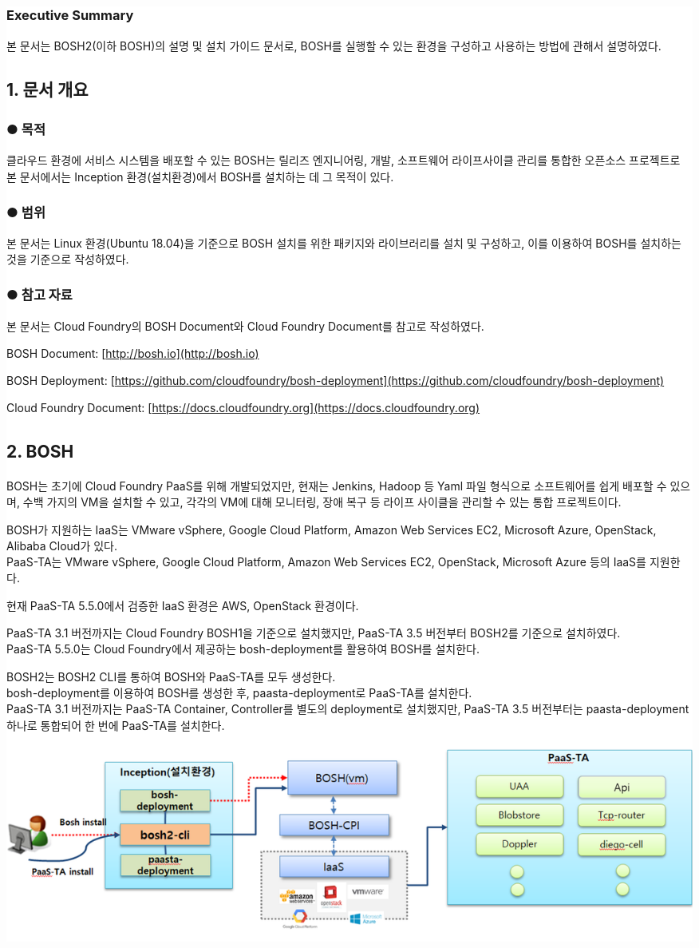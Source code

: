 ### Executive Summary

본 문서는 BOSH2\(이하 BOSH\)의 설명 및 설치 가이드 문서로, BOSH를 실행할 수 있는 환경을 구성하고 사용하는 방법에 관해서 설명하였다.

## 1. 문서 개요

### ● 목적

클라우드 환경에 서비스 시스템을 배포할 수 있는 BOSH는 릴리즈 엔지니어링, 개발, 소프트웨어 라이프사이클 관리를 통합한 오픈소스 프로젝트로 본 문서에서는 Inception 환경\(설치환경\)에서 BOSH를 설치하는 데 그 목적이 있다.

### ● 범위

본 문서는 Linux 환경\(Ubuntu 18.04\)을 기준으로 BOSH 설치를 위한 패키지와 라이브러리를 설치 및 구성하고, 이를 이용하여 BOSH를 설치하는 것을 기준으로 작성하였다.

### ● 참고 자료

본 문서는 Cloud Foundry의 BOSH Document와 Cloud Foundry Document를 참고로 작성하였다.

BOSH Document: [http://bosh.io](http://bosh.io)

BOSH Deployment: [https://github.com/cloudfoundry/bosh-deployment](https://github.com/cloudfoundry/bosh-deployment)

Cloud Foundry Document: [https://docs.cloudfoundry.org](https://docs.cloudfoundry.org)

## 2. BOSH

BOSH는 초기에 Cloud Foundry PaaS를 위해 개발되었지만, 현재는 Jenkins, Hadoop 등 Yaml 파일 형식으로 소프트웨어를 쉽게 배포할 수 있으며, 수백 가지의 VM을 설치할 수 있고, 각각의 VM에 대해 모니터링, 장애 복구 등 라이프 사이클을 관리할 수 있는 통합 프로젝트이다.

BOSH가 지원하는 IaaS는 VMware vSphere, Google Cloud Platform, Amazon Web Services EC2, Microsoft Azure, OpenStack, Alibaba Cloud가 있다.  
PaaS-TA는 VMware vSphere, Google Cloud Platform, Amazon Web Services EC2, OpenStack, Microsoft Azure 등의 IaaS를 지원한다.

현재 PaaS-TA 5.5.0에서 검증한 IaaS 환경은 AWS, OpenStack 환경이다.

PaaS-TA 3.1 버전까지는 Cloud Foundry BOSH1을 기준으로 설치했지만, PaaS-TA 3.5 버전부터 BOSH2를 기준으로 설치하였다.  
PaaS-TA 5.5.0는 Cloud Foundry에서 제공하는 bosh-deployment를 활용하여 BOSH를 설치한다.

BOSH2는 BOSH2 CLI를 통하여 BOSH와 PaaS-TA를 모두 생성한다.  
bosh-deployment를 이용하여 BOSH를 생성한 후, paasta-deployment로 PaaS-TA를 설치한다.  
PaaS-TA 3.1 버전까지는 PaaS-TA Container, Controller를 별도의 deployment로 설치했지만, PaaS-TA 3.5 버전부터는 paasta-deployment 하나로 통합되어 한 번에 PaaS-TA를 설치한다.

![](../../.gitbook/assets/bosh2-1%20%282%29%20%283%29%20%281%29.png)
